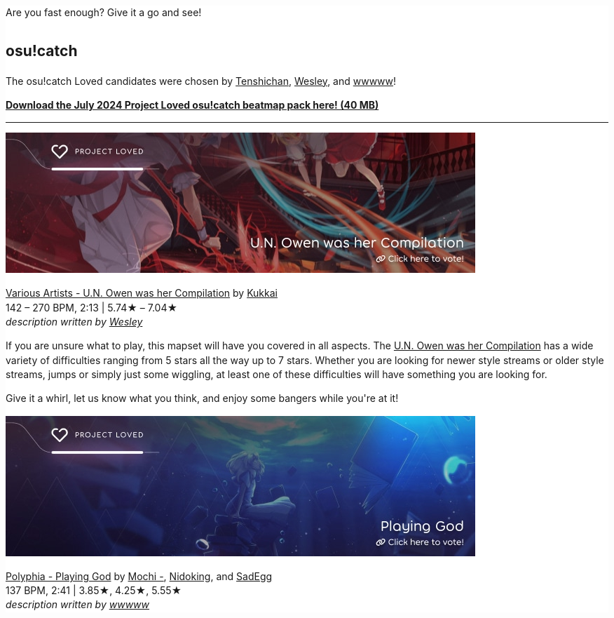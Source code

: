 Are you fast enough? Give it a go and see!

## osu!catch

The osu!catch Loved candidates were chosen by [Tenshichan](https://osu.ppy.sh/users/1101600), [Wesley](https://osu.ppy.sh/users/2407265), and [wwwww](https://osu.ppy.sh/users/8434466)!

**[Download the July 2024 Project Loved osu!catch beatmap pack here! (40 MB)](https://osu.ppy.sh/beatmaps/packs/LR2)**

---

[![](/wiki/shared/news/2024-07-22-project-loved-july-2024/667827.jpg)](https://osu.ppy.sh/community/forums/topics/1952667)

[Various Artists - U.N. Owen was her Compilation](https://osu.ppy.sh/beatmapsets/667827#fruits) by [Kukkai](https://osu.ppy.sh/users/7811952)\
142 – 270 BPM, 2:13 | 5.74★ – 7.04★\
*description written by [Wesley](https://osu.ppy.sh/users/2407265)*

If you are unsure what to play, this mapset will have you covered in all aspects. The [U.N. Owen was her Compilation](https://osu.ppy.sh/beatmapsets/667827) has a wide variety of difficulties ranging from 5 stars all the way up to 7 stars. Whether you are looking for newer style streams or older style streams, jumps or simply just some wiggling, at least one of these difficulties will have something you are looking for.

Give it a whirl, let us know what you think, and enjoy some bangers while you're at it!

[![](/wiki/shared/news/2024-07-22-project-loved-july-2024/2085333.jpg)](https://osu.ppy.sh/community/forums/topics/1952666)

[Polyphia - Playing God](https://osu.ppy.sh/beatmapsets/2085333#fruits) by [Mochi -](https://osu.ppy.sh/users/20424806), [Nidoking](https://osu.ppy.sh/users/7034422), and [SadEgg](https://osu.ppy.sh/users/10278243)\
137 BPM, 2:41 | 3.85★, 4.25★, 5.55★\
*description written by [wwwww](https://osu.ppy.sh/users/8434466)*
